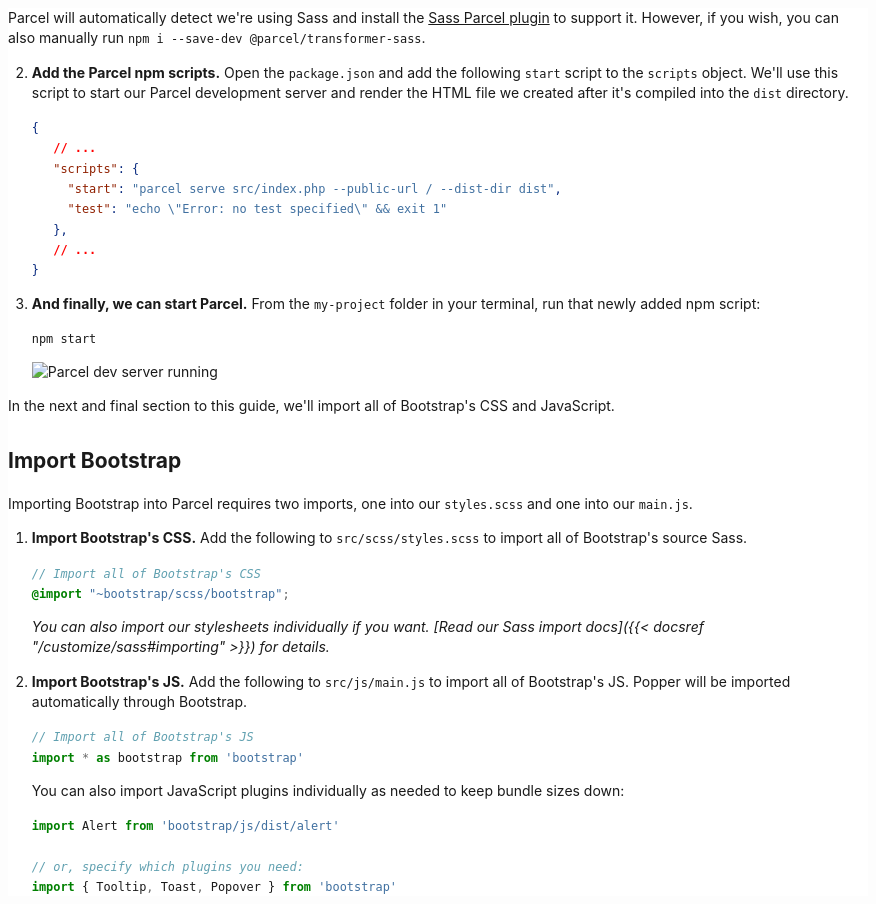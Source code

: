    Parcel will automatically detect we're using Sass and install the [Sass Parcel plugin](https://parceljs.org/languages/sass/) to support it. However, if you wish, you can also manually run `npm i --save-dev @parcel/transformer-sass`.

2. **Add the Parcel npm scripts.** Open the `package.json` and add the following `start` script to the `scripts` object. We'll use this script to start our Parcel development server and render the HTML file we created after it's compiled into the `dist` directory.

   ```json
   {
      // ...
      "scripts": {
        "start": "parcel serve src/index.php --public-url / --dist-dir dist",
        "test": "echo \"Error: no test specified\" && exit 1"
      },
      // ...
   }
   ```

3. **And finally, we can start Parcel.** From the `my-project` folder in your terminal, run that newly added npm script:

   ```sh
   npm start
   ```

   <img class="img-fluid" src="/docs/{{< param docs_version >}}/assets/img/guides/parcel-dev-server.png" alt="Parcel dev server running">

In the next and final section to this guide, we'll import all of Bootstrap's CSS and JavaScript.

## Import Bootstrap

Importing Bootstrap into Parcel requires two imports, one into our `styles.scss` and one into our `main.js`.

1. **Import Bootstrap's CSS.** Add the following to `src/scss/styles.scss` to import all of Bootstrap's source Sass.

   ```scss
   // Import all of Bootstrap's CSS
   @import "~bootstrap/scss/bootstrap";
   ```

   *You can also import our stylesheets individually if you want. [Read our Sass import docs]({{< docsref "/customize/sass#importing" >}}) for details.*

2. **Import Bootstrap's JS.** Add the following to `src/js/main.js` to import all of Bootstrap's JS. Popper will be imported automatically through Bootstrap.

   
   ```js
   // Import all of Bootstrap's JS
   import * as bootstrap from 'bootstrap'
   ```

   You can also import JavaScript plugins individually as needed to keep bundle sizes down:

   
   ```js
   import Alert from 'bootstrap/js/dist/alert'

   // or, specify which plugins you need:
   import { Tooltip, Toast, Popover } from 'bootstrap'
   ```

